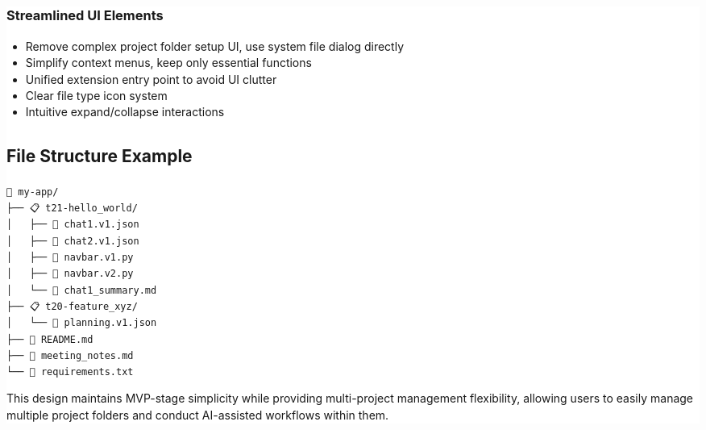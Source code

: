 ### Streamlined UI Elements

- Remove complex project folder setup UI, use system file dialog directly
- Simplify context menus, keep only essential functions
- Unified extension entry point to avoid UI clutter
- Clear file type icon system
- Intuitive expand/collapse interactions

## File Structure Example

```
📁 my-app/
├── 📋 t21-hello_world/
│   ├── 💬 chat1.v1.json
│   ├── 💬 chat2.v1.json
│   ├── 📄 navbar.v1.py
│   ├── 📄 navbar.v2.py
│   └── 📝 chat1_summary.md
├── 📋 t20-feature_xyz/
│   └── 💬 planning.v1.json
├── 📝 README.md
├── 📝 meeting_notes.md
└── 📄 requirements.txt
```

This design maintains MVP-stage simplicity while providing multi-project management flexibility, allowing users to easily manage multiple project folders and conduct AI-assisted workflows within them.
